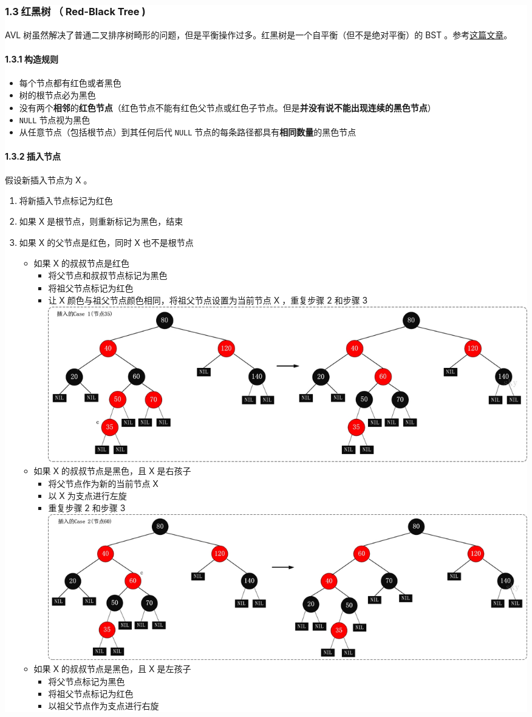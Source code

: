 

### 1.3 红黑树 （ Red-Black Tree )

AVL 树虽然解决了普通二叉排序树畸形的问题，但是平衡操作过多。红黑树是一个自平衡（但不是绝对平衡）的 BST 。参考[这篇文章](https://www.cnblogs.com/skywang12345/p/3245399.html)。

#### 1.3.1 构造规则

- 每个节点都有红色或者黑色
- 树的根节点必为黑色
- 没有两个**相邻**的**红色节点**（红色节点不能有红色父节点或红色子节点。但是**并没有说不能出现连续的黑色节点**）
- `NULL` 节点视为黑色 
- 从任意节点（包括根节点）到其任何后代 `NULL` 节点的每条路径都具有**相同数量**的黑色节点

#### 1.3.2 插入节点

假设新插入节点为 X 。

1. 将新插入节点标记为红色

2. 如果 X 是根节点，则重新标记为黑色，结束

3. 如果 X 的父节点是红色，同时 X 也不是根节点
   - 如果 X 的叔叔节点是红色
     - 将父节点和叔叔节点标记为黑色
     - 将祖父节点标记为红色
     - 让 X 颜色与祖父节点颜色相同，将祖父节点设置为当前节点 X ，重复步骤 2 和步骤 3
![RBTreeUncleRed](./images/RbtUncleRed.jpg)
   - 如果 X 的叔叔节点是黑色，且 X 是右孩子
     - 将父节点作为新的当前节点 X
     - 以 X 为支点进行左旋
     - 重复步骤 2 和步骤 3
![RBTreeUncleBlackRchild](./images/RbtUncleBlackRchild.jpg)
   - 如果 X 的叔叔节点是黑色，且 X 是左孩子
     -  将父节点标记为黑色
     -  将祖父节点标记为红色
     -  以祖父节点作为支点进行右旋